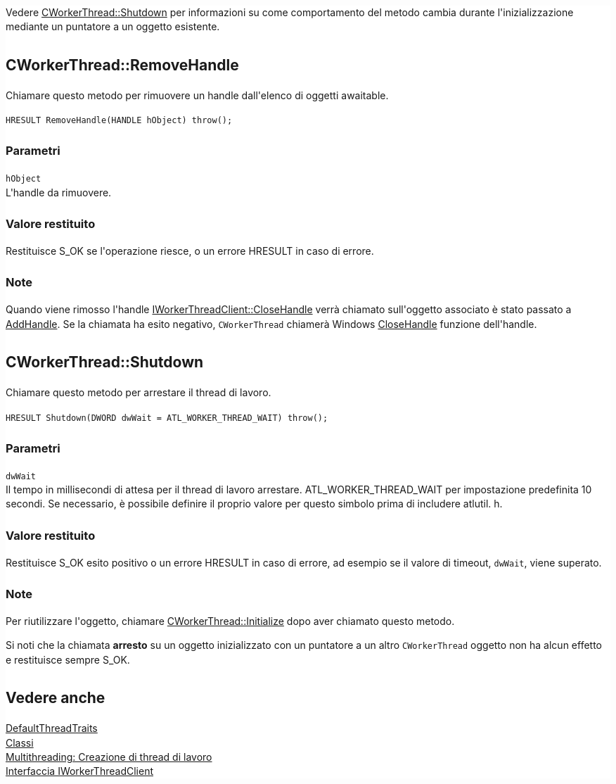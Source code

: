  Vedere [CWorkerThread::Shutdown](#shutdown) per informazioni su come comportamento del metodo cambia durante l'inizializzazione mediante un puntatore a un oggetto esistente.  
  
##  <a name="removehandle"></a>CWorkerThread::RemoveHandle  
 Chiamare questo metodo per rimuovere un handle dall'elenco di oggetti awaitable.  
  
```
HRESULT RemoveHandle(HANDLE hObject) throw();
```  
  
### <a name="parameters"></a>Parametri  
 `hObject`  
 L'handle da rimuovere.  
  
### <a name="return-value"></a>Valore restituito  
 Restituisce S_OK se l'operazione riesce, o un errore HRESULT in caso di errore.  
  
### <a name="remarks"></a>Note  
 Quando viene rimosso l'handle [IWorkerThreadClient::CloseHandle](../../atl/reference/iworkerthreadclient-interface.md#closehandle) verrà chiamato sull'oggetto associato è stato passato a [AddHandle](#addhandle). Se la chiamata ha esito negativo, `CWorkerThread` chiamerà Windows [CloseHandle](http://msdn.microsoft.com/library/windows/desktop/ms724211) funzione dell'handle.  
  
##  <a name="shutdown"></a>CWorkerThread::Shutdown  
 Chiamare questo metodo per arrestare il thread di lavoro.  
  
```
HRESULT Shutdown(DWORD dwWait = ATL_WORKER_THREAD_WAIT) throw();
```  
  
### <a name="parameters"></a>Parametri  
 `dwWait`  
 Il tempo in millisecondi di attesa per il thread di lavoro arrestare. ATL_WORKER_THREAD_WAIT per impostazione predefinita 10 secondi. Se necessario, è possibile definire il proprio valore per questo simbolo prima di includere atlutil. h. 
  
### <a name="return-value"></a>Valore restituito  
 Restituisce S_OK esito positivo o un errore HRESULT in caso di errore, ad esempio se il valore di timeout, `dwWait`, viene superato.  
  
### <a name="remarks"></a>Note  
 Per riutilizzare l'oggetto, chiamare [CWorkerThread::Initialize](#initialize) dopo aver chiamato questo metodo.  
  
 Si noti che la chiamata **arresto** su un oggetto inizializzato con un puntatore a un altro `CWorkerThread` oggetto non ha alcun effetto e restituisce sempre S_OK.  
  
## <a name="see-also"></a>Vedere anche  
 [DefaultThreadTraits](atl-typedefs.md#defaultthreadtraits)   
 [Classi](../../atl/reference/atl-classes.md)   
 [Multithreading: Creazione di thread di lavoro](../../parallel/multithreading-creating-worker-threads.md)   
 [Interfaccia IWorkerThreadClient](../../atl/reference/iworkerthreadclient-interface.md)

